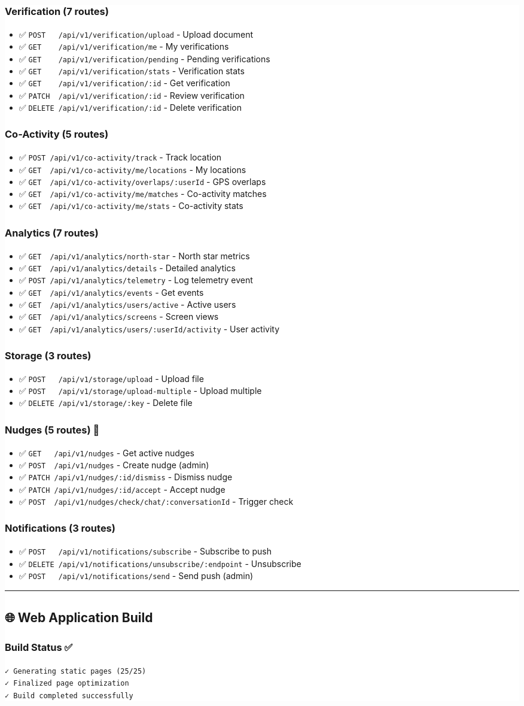 ### Verification (7 routes)
- ✅ `POST   /api/v1/verification/upload` - Upload document
- ✅ `GET    /api/v1/verification/me` - My verifications
- ✅ `GET    /api/v1/verification/pending` - Pending verifications
- ✅ `GET    /api/v1/verification/stats` - Verification stats
- ✅ `GET    /api/v1/verification/:id` - Get verification
- ✅ `PATCH  /api/v1/verification/:id` - Review verification
- ✅ `DELETE /api/v1/verification/:id` - Delete verification

### Co-Activity (5 routes)
- ✅ `POST /api/v1/co-activity/track` - Track location
- ✅ `GET  /api/v1/co-activity/me/locations` - My locations
- ✅ `GET  /api/v1/co-activity/overlaps/:userId` - GPS overlaps
- ✅ `GET  /api/v1/co-activity/me/matches` - Co-activity matches
- ✅ `GET  /api/v1/co-activity/me/stats` - Co-activity stats

### Analytics (7 routes)
- ✅ `GET  /api/v1/analytics/north-star` - North star metrics
- ✅ `GET  /api/v1/analytics/details` - Detailed analytics
- ✅ `POST /api/v1/analytics/telemetry` - Log telemetry event
- ✅ `GET  /api/v1/analytics/events` - Get events
- ✅ `GET  /api/v1/analytics/users/active` - Active users
- ✅ `GET  /api/v1/analytics/screens` - Screen views
- ✅ `GET  /api/v1/analytics/users/:userId/activity` - User activity

### Storage (3 routes)
- ✅ `POST   /api/v1/storage/upload` - Upload file
- ✅ `POST   /api/v1/storage/upload-multiple` - Upload multiple
- ✅ `DELETE /api/v1/storage/:key` - Delete file

### Nudges (5 routes) 🌟
- ✅ `GET   /api/v1/nudges` - Get active nudges
- ✅ `POST  /api/v1/nudges` - Create nudge (admin)
- ✅ `PATCH /api/v1/nudges/:id/dismiss` - Dismiss nudge
- ✅ `PATCH /api/v1/nudges/:id/accept` - Accept nudge
- ✅ `POST  /api/v1/nudges/check/chat/:conversationId` - Trigger check

### Notifications (3 routes)
- ✅ `POST   /api/v1/notifications/subscribe` - Subscribe to push
- ✅ `DELETE /api/v1/notifications/unsubscribe/:endpoint` - Unsubscribe
- ✅ `POST   /api/v1/notifications/send` - Send push (admin)

---

## 🌐 Web Application Build

### Build Status ✅
```
✓ Generating static pages (25/25)
✓ Finalized page optimization
✓ Build completed successfully
```

